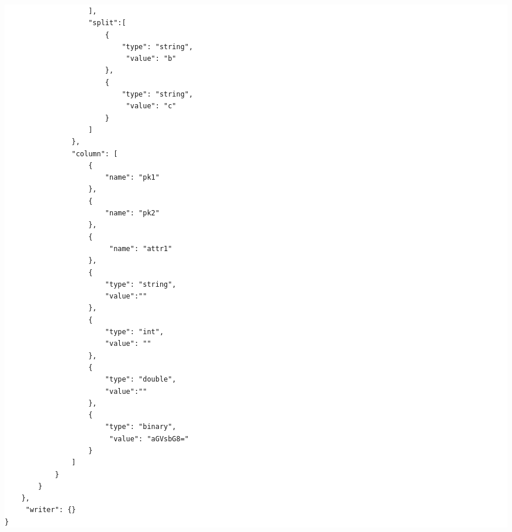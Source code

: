 ```
                    ],
                    "split":[
                        {
                            "type": "string",
                             "value": "b"
                        },
                        {
                            "type": "string",
                             "value": "c"
                        }
                    ]
                },
                "column": [
                    {
                        "name": "pk1"
                    },
                    {
                        "name": "pk2"
                    },
                    {
                         "name": "attr1"
                    },
                    {
                        "type": "string",
                        "value":""
                    },
                    {
                        "type": "int",
                        "value": ""
                    },
                    {
                        "type": "double",
                        "value":""
                    },
                    {
                        "type": "binary",
                         "value": "aGVsbG8="
                    }
                ]
            }
        }
    },
     "writer": {}
}
```

